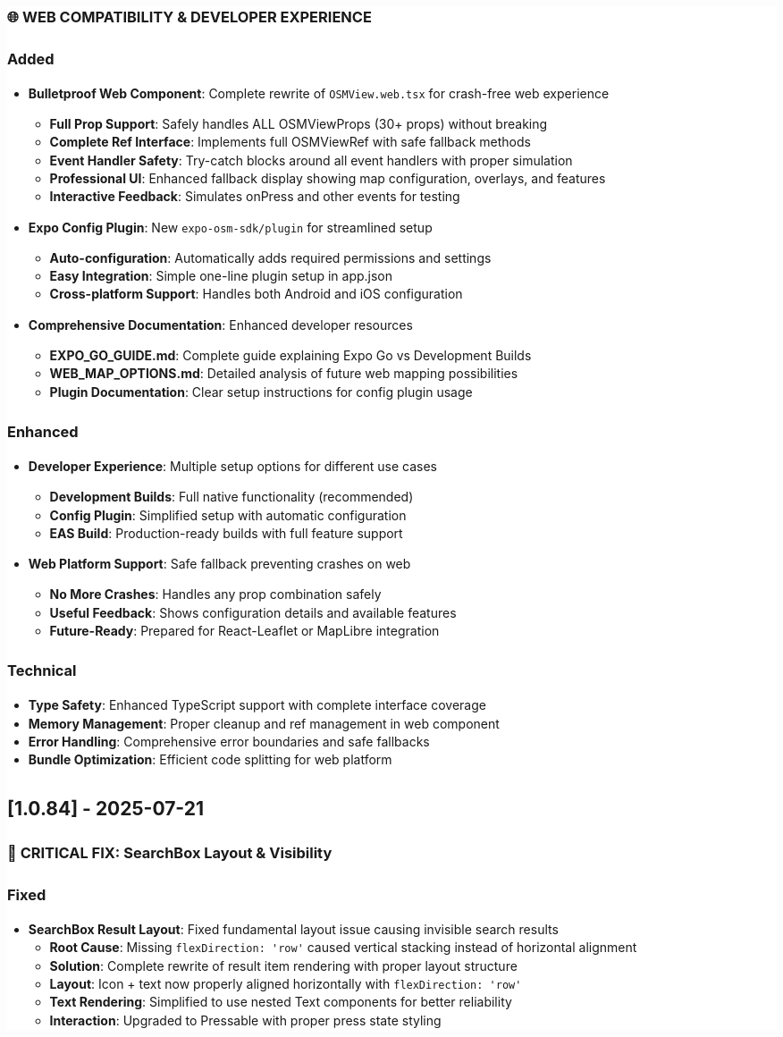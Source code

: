 ### 🌐 **WEB COMPATIBILITY & DEVELOPER EXPERIENCE**

### Added
- **Bulletproof Web Component**: Complete rewrite of `OSMView.web.tsx` for crash-free web experience
  - **Full Prop Support**: Safely handles ALL OSMViewProps (30+ props) without breaking
  - **Complete Ref Interface**: Implements full OSMViewRef with safe fallback methods
  - **Event Handler Safety**: Try-catch blocks around all event handlers with proper simulation
  - **Professional UI**: Enhanced fallback display showing map configuration, overlays, and features
  - **Interactive Feedback**: Simulates onPress and other events for testing
  
- **Expo Config Plugin**: New `expo-osm-sdk/plugin` for streamlined setup
  - **Auto-configuration**: Automatically adds required permissions and settings
  - **Easy Integration**: Simple one-line plugin setup in app.json
  - **Cross-platform Support**: Handles both Android and iOS configuration
  
- **Comprehensive Documentation**: Enhanced developer resources
  - **EXPO_GO_GUIDE.md**: Complete guide explaining Expo Go vs Development Builds
  - **WEB_MAP_OPTIONS.md**: Detailed analysis of future web mapping possibilities
  - **Plugin Documentation**: Clear setup instructions for config plugin usage

### Enhanced
- **Developer Experience**: Multiple setup options for different use cases
  - **Development Builds**: Full native functionality (recommended)
  - **Config Plugin**: Simplified setup with automatic configuration
  - **EAS Build**: Production-ready builds with full feature support
  
- **Web Platform Support**: Safe fallback preventing crashes on web
  - **No More Crashes**: Handles any prop combination safely
  - **Useful Feedback**: Shows configuration details and available features
  - **Future-Ready**: Prepared for React-Leaflet or MapLibre integration

### Technical
- **Type Safety**: Enhanced TypeScript support with complete interface coverage
- **Memory Management**: Proper cleanup and ref management in web component
- **Error Handling**: Comprehensive error boundaries and safe fallbacks
- **Bundle Optimization**: Efficient code splitting for web platform

## [1.0.84] - 2025-07-21

### 🔧 **CRITICAL FIX: SearchBox Layout & Visibility**

### Fixed
- **SearchBox Result Layout**: Fixed fundamental layout issue causing invisible search results
  - **Root Cause**: Missing `flexDirection: 'row'` caused vertical stacking instead of horizontal alignment
  - **Solution**: Complete rewrite of result item rendering with proper layout structure
  - **Layout**: Icon + text now properly aligned horizontally with `flexDirection: 'row'`
  - **Text Rendering**: Simplified to use nested Text components for better reliability
  - **Interaction**: Upgraded to Pressable with proper press state styling


[1.0.0]: https://github.com/mapdevsaikat/expo-osm-sdk/releases/tag/v1.0.0 
[1.0.5]: https://github.com/mapdevsaikat/expo-osm-sdk/compare/v1.0.0...v1.0.5 
[1.0.6]: https://github.com/mapdevsaikat/expo-osm-sdk/compare/v1.0.5...v1.0.6 